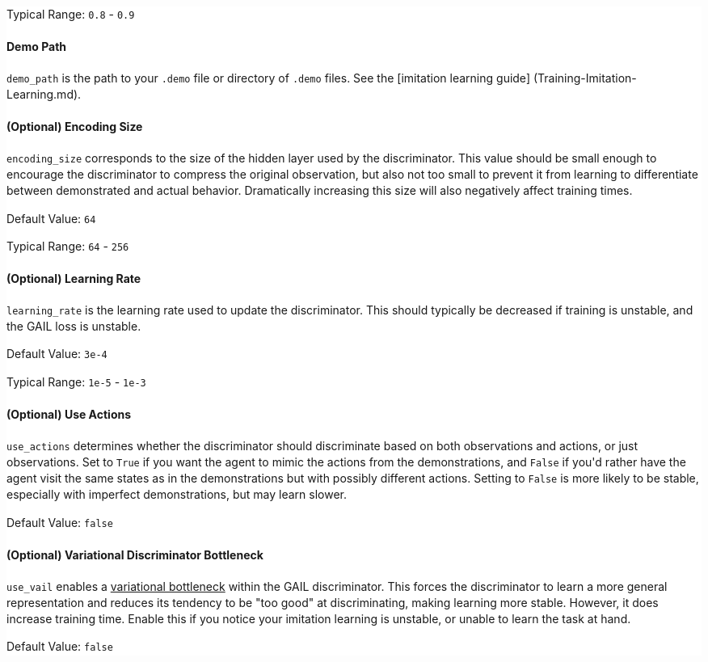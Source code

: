 Typical Range: `0.8` - `0.9`

#### Demo Path

`demo_path` is the path to your `.demo` file or directory of `.demo` files. See the [imitation learning guide]
(Training-Imitation-Learning.md).

#### (Optional) Encoding Size

`encoding_size` corresponds to the size of the hidden layer used by the discriminator.
This value should be small enough to encourage the discriminator to compress the original
observation, but also not too small to prevent it from learning to differentiate between
demonstrated and actual behavior. Dramatically increasing this size will also negatively affect
training times.

Default Value: `64`

Typical Range: `64` - `256`

#### (Optional) Learning Rate

`learning_rate` is the learning rate used to update the discriminator.
This should typically be decreased if training is unstable, and the GAIL loss is unstable.

Default Value: `3e-4`

Typical Range: `1e-5` - `1e-3`

#### (Optional) Use Actions

`use_actions` determines whether the discriminator should discriminate based on both
observations and actions, or just observations. Set to `True` if you want the agent to
mimic the actions from the demonstrations, and `False` if you'd rather have the agent
visit the same states as in the demonstrations but with possibly different actions.
Setting to `False` is more likely to be stable, especially with imperfect demonstrations,
but may learn slower.

Default Value: `false`

#### (Optional) Variational Discriminator Bottleneck

`use_vail` enables a [variational bottleneck](https://arxiv.org/abs/1810.00821) within the
GAIL discriminator. This forces the discriminator to learn a more general representation
and reduces its tendency to be "too good" at discriminating, making learning more stable.
However, it does increase training time. Enable this if you notice your imitation learning is
unstable, or unable to learn the task at hand.

Default Value: `false`
